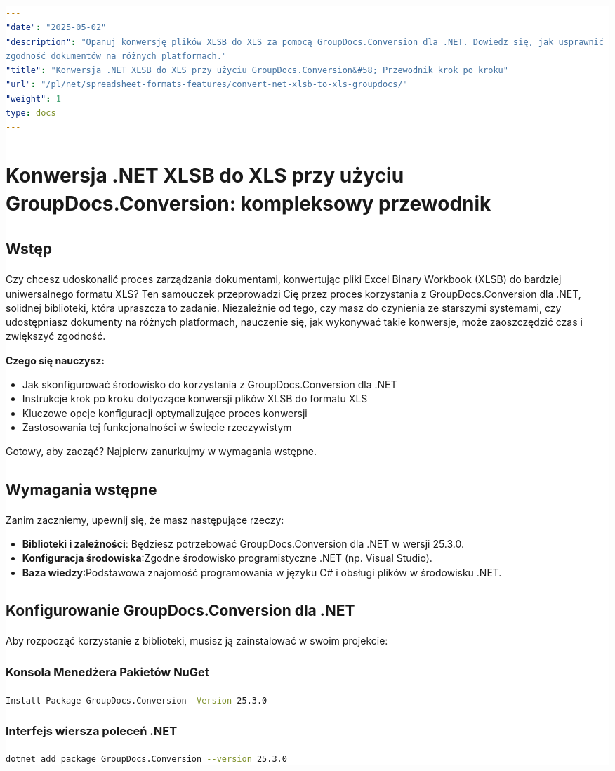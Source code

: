 ```yaml
---
"date": "2025-05-02"
"description": "Opanuj konwersję plików XLSB do XLS za pomocą GroupDocs.Conversion dla .NET. Dowiedz się, jak usprawnić zgodność dokumentów na różnych platformach."
"title": "Konwersja .NET XLSB do XLS przy użyciu GroupDocs.Conversion&#58; Przewodnik krok po kroku"
"url": "/pl/net/spreadsheet-formats-features/convert-net-xlsb-to-xls-groupdocs/"
"weight": 1
type: docs
---
```

# Konwersja .NET XLSB do XLS przy użyciu GroupDocs.Conversion: kompleksowy przewodnik

## Wstęp
Czy chcesz udoskonalić proces zarządzania dokumentami, konwertując pliki Excel Binary Workbook (XLSB) do bardziej uniwersalnego formatu XLS? Ten samouczek przeprowadzi Cię przez proces korzystania z GroupDocs.Conversion dla .NET, solidnej biblioteki, która upraszcza to zadanie. Niezależnie od tego, czy masz do czynienia ze starszymi systemami, czy udostępniasz dokumenty na różnych platformach, nauczenie się, jak wykonywać takie konwersje, może zaoszczędzić czas i zwiększyć zgodność.

**Czego się nauczysz:**
- Jak skonfigurować środowisko do korzystania z GroupDocs.Conversion dla .NET
- Instrukcje krok po kroku dotyczące konwersji plików XLSB do formatu XLS
- Kluczowe opcje konfiguracji optymalizujące proces konwersji
- Zastosowania tej funkcjonalności w świecie rzeczywistym

Gotowy, aby zacząć? Najpierw zanurkujmy w wymagania wstępne.

## Wymagania wstępne
Zanim zaczniemy, upewnij się, że masz następujące rzeczy:
- **Biblioteki i zależności**: Będziesz potrzebować GroupDocs.Conversion dla .NET w wersji 25.3.0.
- **Konfiguracja środowiska**:Zgodne środowisko programistyczne .NET (np. Visual Studio).
- **Baza wiedzy**:Podstawowa znajomość programowania w języku C# i obsługi plików w środowisku .NET.

## Konfigurowanie GroupDocs.Conversion dla .NET
Aby rozpocząć korzystanie z biblioteki, musisz ją zainstalować w swoim projekcie:

### Konsola Menedżera Pakietów NuGet
```bash
Install-Package GroupDocs.Conversion -Version 25.3.0
```

### Interfejs wiersza poleceń .NET
```bash
dotnet add package GroupDocs.Conversion --version 25.3.0
```
